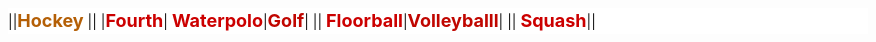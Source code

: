 ||<font color="#B45F06" size="4"><b>Hockey</b></font> ||
|<font color="#C00" size="4"><b>Fourth</b></font>| <font color="#C00" size="4"><b>Waterpolo</b></font>|<font color="#C006" size="4"><b>Golf</b></font>|
|| <font color="#C00" size="4"><b>Floorball</b></font>|<font color="#C006" size="4"><b>Volleyballl</b></font>|
|| <font color="#C00" size="4"><b>Squash</b></font>||